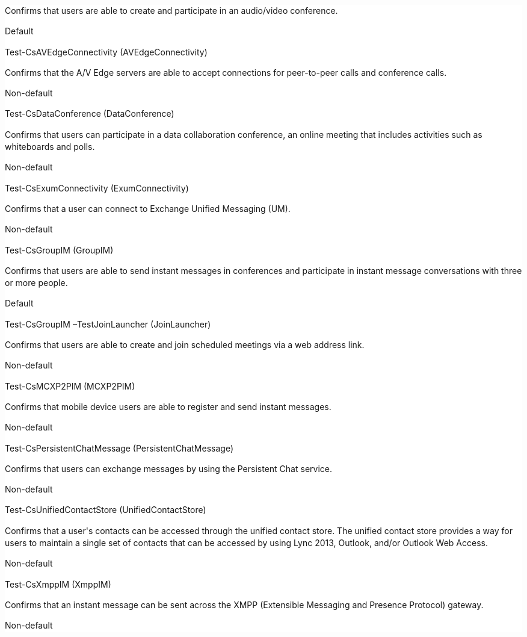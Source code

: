 <td><p>Confirms that users are able to create and participate in an audio/video conference.</p></td>
<td><p>Default</p></td>
</tr>
<tr class="even">
<td><p>Test-CsAVEdgeConnectivity (AVEdgeConnectivity)</p></td>
<td><p>Confirms that the A/V Edge servers are able to accept connections for peer-to-peer calls and conference calls.</p></td>
<td><p>Non-default</p></td>
</tr>
<tr class="odd">
<td><p>Test-CsDataConference (DataConference)</p></td>
<td><p>Confirms that users can participate in a data collaboration conference, an online meeting that includes activities such as whiteboards and polls.</p></td>
<td><p>Non-default</p></td>
</tr>
<tr class="even">
<td><p>Test-CsExumConnectivity (ExumConnectivity)</p></td>
<td><p>Confirms that a user can connect to Exchange Unified Messaging (UM).</p></td>
<td><p>Non-default</p></td>
</tr>
<tr class="odd">
<td><p>Test-CsGroupIM (GroupIM)</p></td>
<td><p>Confirms that users are able to send instant messages in conferences and participate in instant message conversations with three or more people.</p></td>
<td><p>Default</p></td>
</tr>
<tr class="even">
<td><p>Test-CsGroupIM –TestJoinLauncher (JoinLauncher)</p></td>
<td><p>Confirms that users are able to create and join scheduled meetings via a web address link.</p></td>
<td><p>Non-default</p></td>
</tr>
<tr class="odd">
<td><p>Test-CsMCXP2PIM (MCXP2PIM)</p></td>
<td><p>Confirms that mobile device users are able to register and send instant messages.</p></td>
<td><p>Non-default</p></td>
</tr>
<tr class="even">
<td><p>Test-CsPersistentChatMessage (PersistentChatMessage)</p></td>
<td><p>Confirms that users can exchange messages by using the Persistent Chat service.</p></td>
<td><p>Non-default</p></td>
</tr>
<tr class="odd">
<td><p>Test-CsUnifiedContactStore (UnifiedContactStore)</p></td>
<td><p>Confirms that a user's contacts can be accessed through the unified contact store. The unified contact store provides a way for users to maintain a single set of contacts that can be accessed by using Lync 2013, Outlook, and/or Outlook Web Access.</p></td>
<td><p>Non-default</p></td>
</tr>
<tr class="even">
<td><p>Test-CsXmppIM (XmppIM)</p></td>
<td><p>Confirms that an instant message can be sent across the XMPP (Extensible Messaging and Presence Protocol) gateway.</p></td>
<td><p>Non-default</p></td>
</tr>
</tbody>
</table>
